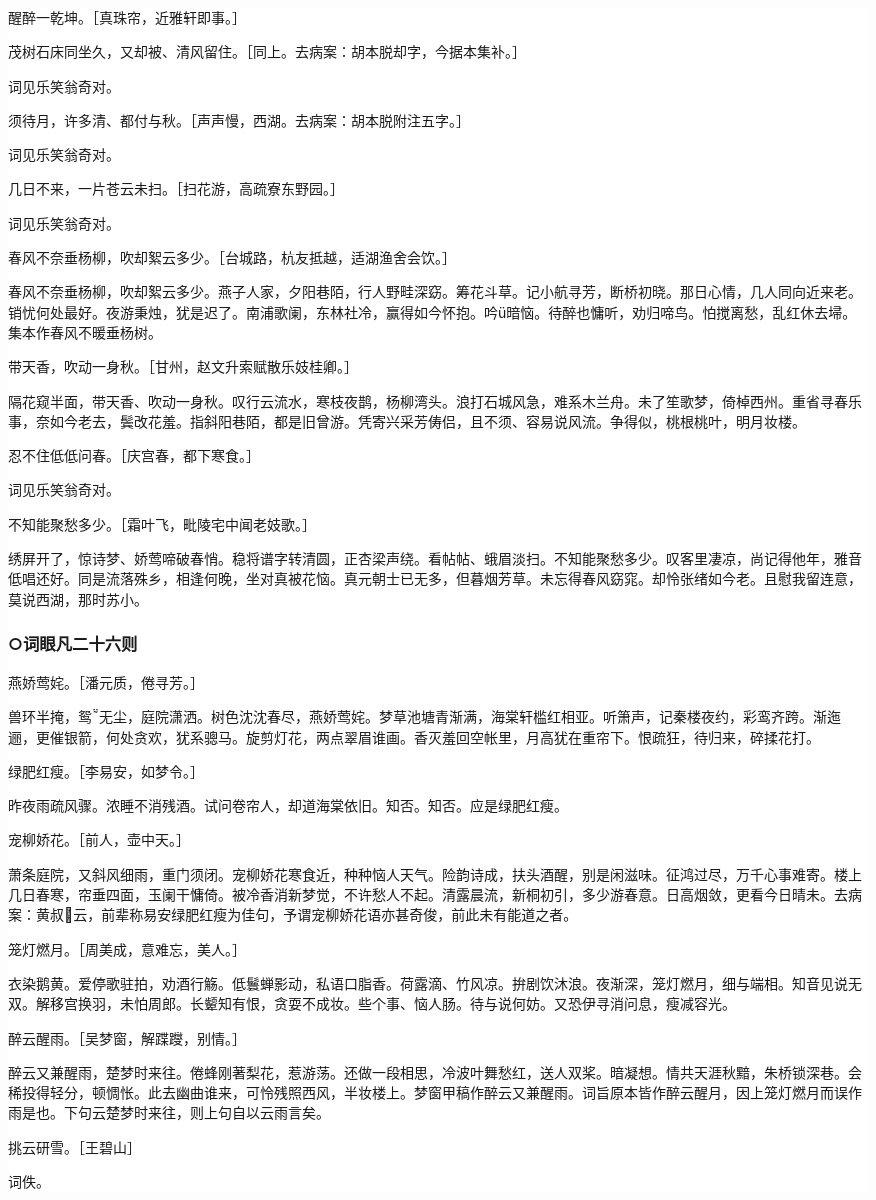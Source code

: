 醒醉一乾坤。［真珠帘，近雅轩即事。］  

茂树石床同坐久，又却被、清风留住。［同上。去病案：胡本脱却字，今据本集补。］  

词见乐笑翁奇对。  

须待月，许多清、都付与秋。［声声慢，西湖。去病案：胡本脱附注五字。］  

词见乐笑翁奇对。  

几日不来，一片苍云未扫。［扫花游，高疏寮东野园。］  

词见乐笑翁奇对。  

春风不奈垂杨柳，吹却絮云多少。［台城路，杭友抵越，适湖渔舍会饮。］  

春风不奈垂杨柳，吹却絮云多少。燕子人家，夕阳巷陌，行人野畦深窈。筹花斗草。记小航寻芳，断桥初晓。那日心情，几人同向近来老。销忧何处最好。夜游秉烛，犹是迟了。南浦歌阑，东林社冷，赢得如今怀抱。吟暗恼。待醉也慵听，劝归啼鸟。怕搅离愁，乱红休去埽。集本作春风不暖垂杨树。  

带天香，吹动一身秋。［甘州，赵文升索赋散乐妓桂卿。］  

隔花窥半面，带天香、吹动一身秋。叹行云流水，寒枝夜鹊，杨柳湾头。浪打石城风急，难系木兰舟。未了笙歌梦，倚棹西州。重省寻春乐事，奈如今老去，鬓改花羞。指斜阳巷陌，都是旧曾游。凭寄兴采芳俦侣，且不须、容易说风流。争得似，桃根桃叶，明月妆楼。  

忍不住低低问春。［庆宫春，都下寒食。］  

词见乐笑翁奇对。  

不知能聚愁多少。［霜叶飞，毗陵宅中闻老妓歌。］  

绣屏开了，惊诗梦、娇莺啼破春悄。稳将谱字转清圆，正杏梁声绕。看帖帖、蛾眉淡扫。不知能聚愁多少。叹客里凄凉，尚记得他年，雅音低唱还好。同是流落殊乡，相逢何晚，坐对真被花恼。真元朝士已无多，但暮烟芳草。未忘得春风窈窕。却怜张绪如今老。且慰我留连意，莫说西湖，那时苏小。  

### ○词眼凡二十六则  

燕娇莺姹。［潘元质，倦寻芳。］  

兽环半掩，鸳无尘，庭院潇洒。树色沈沈春尽，燕娇莺姹。梦草池塘青渐满，海棠轩槛红相亚。听箫声，记秦楼夜约，彩鸾齐跨。渐迤逦，更催银箭，何处贪欢，犹系骢马。旋剪灯花，两点翠眉谁画。香灭羞回空帐里，月高犹在重帘下。恨疏狂，待归来，碎揉花打。  

绿肥红瘦。［李易安，如梦令。］  

昨夜雨疏风骤。浓睡不消残酒。试问卷帘人，却道海棠依旧。知否。知否。应是绿肥红瘦。  

宠柳娇花。［前人，壶中天。］  

萧条庭院，又斜风细雨，重门须闭。宠柳娇花寒食近，种种恼人天气。险韵诗成，扶头酒醒，别是闲滋味。征鸿过尽，万千心事难寄。楼上几日春寒，帘垂四面，玉阑干慵倚。被冷香消新梦觉，不许愁人不起。清露晨流，新桐初引，多少游春意。日高烟敛，更看今日晴未。去病案：黄叔云，前辈称易安绿肥红瘦为佳句，予谓宠柳娇花语亦甚奇俊，前此未有能道之者。  

笼灯燃月。［周美成，意难忘，美人。］  

衣染鹅黄。爱停歌驻拍，劝酒行觞。低鬟蝉影动，私语口脂香。荷露滴、竹风凉。拚剧饮沐浪。夜渐深，笼灯燃月，细与端相。知音见说无双。解移宫换羽，未怕周郎。长颦知有恨，贪耍不成妆。些个事、恼人肠。待与说何妨。又恐伊寻消问息，瘦减容光。  

醉云醒雨。［吴梦窗，解蹀躞，别情。］  

醉云又兼醒雨，楚梦时来往。倦蜂刚著梨花，惹游荡。还做一段相思，冷波叶舞愁红，送人双桨。暗凝想。情共天涯秋黯，朱桥锁深巷。会稀投得轻分，顿惆怅。此去幽曲谁来，可怜残照西风，半妆楼上。梦窗甲稿作醉云又兼醒雨。词旨原本皆作醉云醒月，因上笼灯燃月而误作雨是也。下句云楚梦时来往，则上句自以云雨言矣。  

挑云研雪。［王碧山］  

词佚。  
